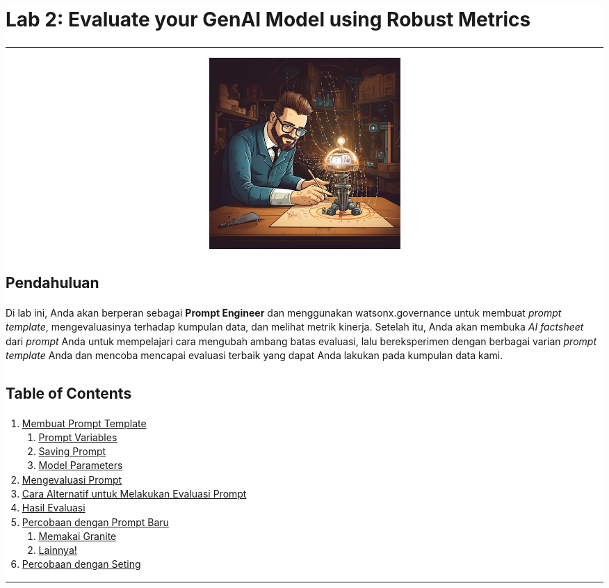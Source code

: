 # Lab 2: Evaluate your GenAI Model using Robust Metrics
---
<div align="center">
    <img width="275" alt="image" src="images/start.png">
</div>

## Pendahuluan
Di lab ini, Anda akan berperan sebagai **Prompt Engineer** dan menggunakan watsonx.governance untuk membuat *prompt template*, mengevaluasinya terhadap kumpulan data, dan melihat metrik kinerja. Setelah itu, Anda akan membuka *AI factsheet* dari *prompt* Anda untuk mempelajari cara mengubah ambang batas evaluasi, lalu bereksperimen dengan berbagai varian *prompt template* Anda dan mencoba mencapai evaluasi terbaik yang dapat Anda lakukan pada kumpulan data kami.

## Table of Contents
  1. [Membuat Prompt Template](#creating-a-prompt-template)
     1. [Prompt Variables](#prompt-variables)
     2. [Saving Prompt](#saving-prompt)
     3. [Model Parameters](#model-parameters)
  2. [Mengevaluasi Prompt](#evaluating-your-prompt) 
  3. [Cara Alternatif untuk Melakukan Evaluasi Prompt](#alternative-evaluation)
  4. [Hasil Evaluasi](#evaluation-results)
  5. [Percobaan dengan Prompt Baru](#experimenting-with-new-prompts)
     1. [Memakai Granite](#using-granite)
     2. [Lainnya!](#your-choice)
  6. [Percobaan dengan Seting](#experiment-with-settings)

---